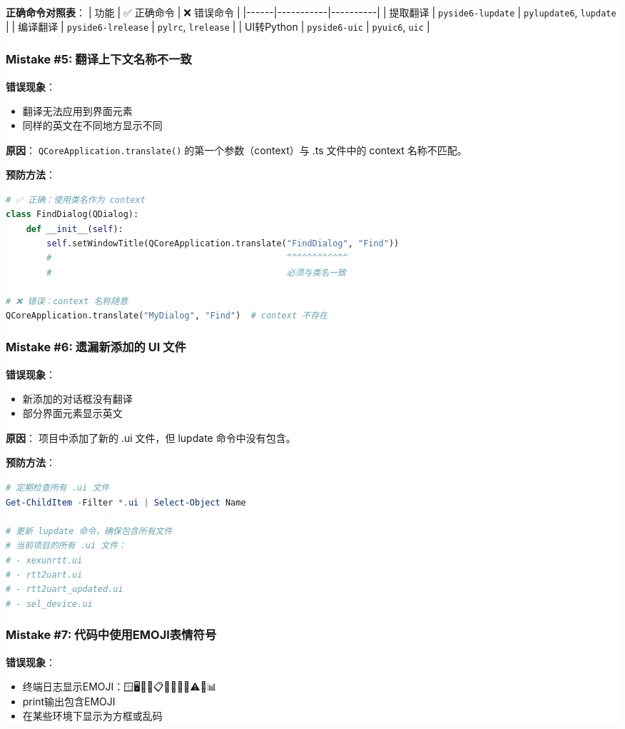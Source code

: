 **正确命令对照表**：
| 功能 | ✅ 正确命令 | ❌ 错误命令 |
|------|-----------|----------|
| 提取翻译 | `pyside6-lupdate` | `pylupdate6`, `lupdate` |
| 编译翻译 | `pyside6-lrelease` | `pylrc`, `lrelease` |
| UI转Python | `pyside6-uic` | `pyuic6`, `uic` |

### Mistake #5: 翻译上下文名称不一致
**错误现象**：
- 翻译无法应用到界面元素
- 同样的英文在不同地方显示不同

**原因**：
`QCoreApplication.translate()` 的第一个参数（context）与 .ts 文件中的 context 名称不匹配。

**预防方法**：
```python
# ✅ 正确：使用类名作为 context
class FindDialog(QDialog):
    def __init__(self):
        self.setWindowTitle(QCoreApplication.translate("FindDialog", "Find"))
        #                                              ^^^^^^^^^^^^ 
        #                                              必须与类名一致

# ❌ 错误：context 名称随意
QCoreApplication.translate("MyDialog", "Find")  # context 不存在
```

### Mistake #6: 遗漏新添加的 UI 文件
**错误现象**：
- 新添加的对话框没有翻译
- 部分界面元素显示英文

**原因**：
项目中添加了新的 .ui 文件，但 lupdate 命令中没有包含。

**预防方法**：
```powershell
# 定期检查所有 .ui 文件
Get-ChildItem -Filter *.ui | Select-Object Name

# 更新 lupdate 命令，确保包含所有文件
# 当前项目的所有 .ui 文件：
# - xexunrtt.ui
# - rtt2uart.ui
# - rtt2uart_updated.ui
# - sel_device.ui
```

### Mistake #7: 代码中使用EMOJI表情符号
**错误现象**：
- 终端日志显示EMOJI：🪟🖥️🎯📏📋💾🚨✅❌⚠️🔧📊
- print输出包含EMOJI
- 在某些环境下显示为方框或乱码
